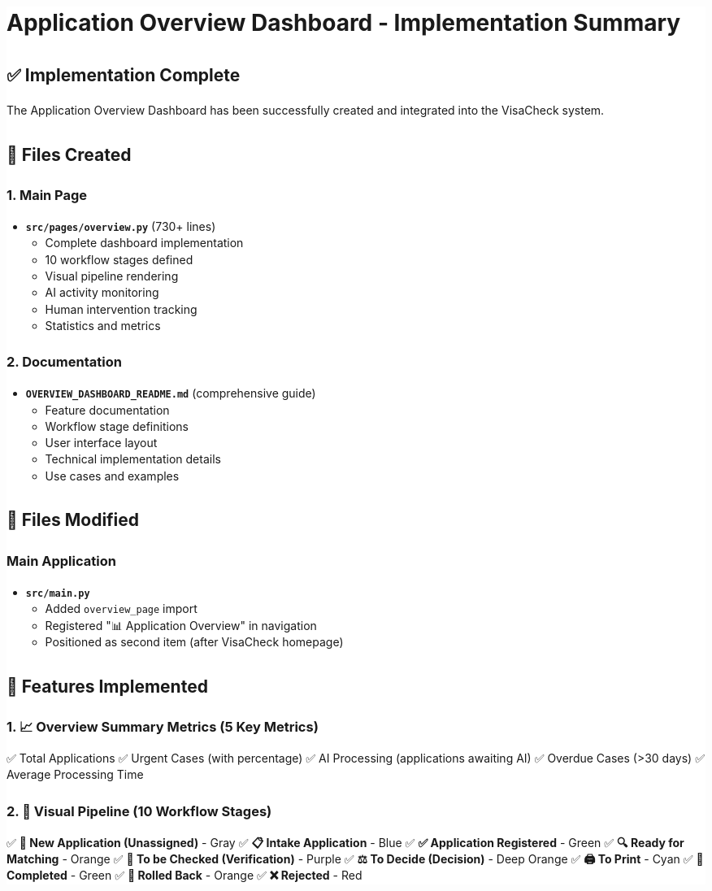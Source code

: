 # Application Overview Dashboard - Implementation Summary

## ✅ Implementation Complete

The Application Overview Dashboard has been successfully created and integrated into the VisaCheck system.

## 📁 Files Created

### 1. Main Page
- **`src/pages/overview.py`** (730+ lines)
  - Complete dashboard implementation
  - 10 workflow stages defined
  - Visual pipeline rendering
  - AI activity monitoring
  - Human intervention tracking
  - Statistics and metrics

### 2. Documentation
- **`OVERVIEW_DASHBOARD_README.md`** (comprehensive guide)
  - Feature documentation
  - Workflow stage definitions
  - User interface layout
  - Technical implementation details
  - Use cases and examples

## 🔧 Files Modified

### Main Application
- **`src/main.py`**
  - Added `overview_page` import
  - Registered "📊 Application Overview" in navigation
  - Positioned as second item (after VisaCheck homepage)

## 🎯 Features Implemented

### 1. 📈 Overview Summary Metrics (5 Key Metrics)
✅ Total Applications
✅ Urgent Cases (with percentage)
✅ AI Processing (applications awaiting AI)
✅ Overdue Cases (>30 days)
✅ Average Processing Time

### 2. 🔄 Visual Pipeline (10 Workflow Stages)
✅ **📝 New Application (Unassigned)** - Gray
✅ **📋 Intake Application** - Blue
✅ **✅ Application Registered** - Green
✅ **🔍 Ready for Matching** - Orange
✅ **🔬 To be Checked (Verification)** - Purple
✅ **⚖️ To Decide (Decision)** - Deep Orange
✅ **🖨️ To Print** - Cyan
✅ **🎉 Completed** - Green
✅ **🔄 Rolled Back** - Orange
✅ **❌ Rejected** - Red
